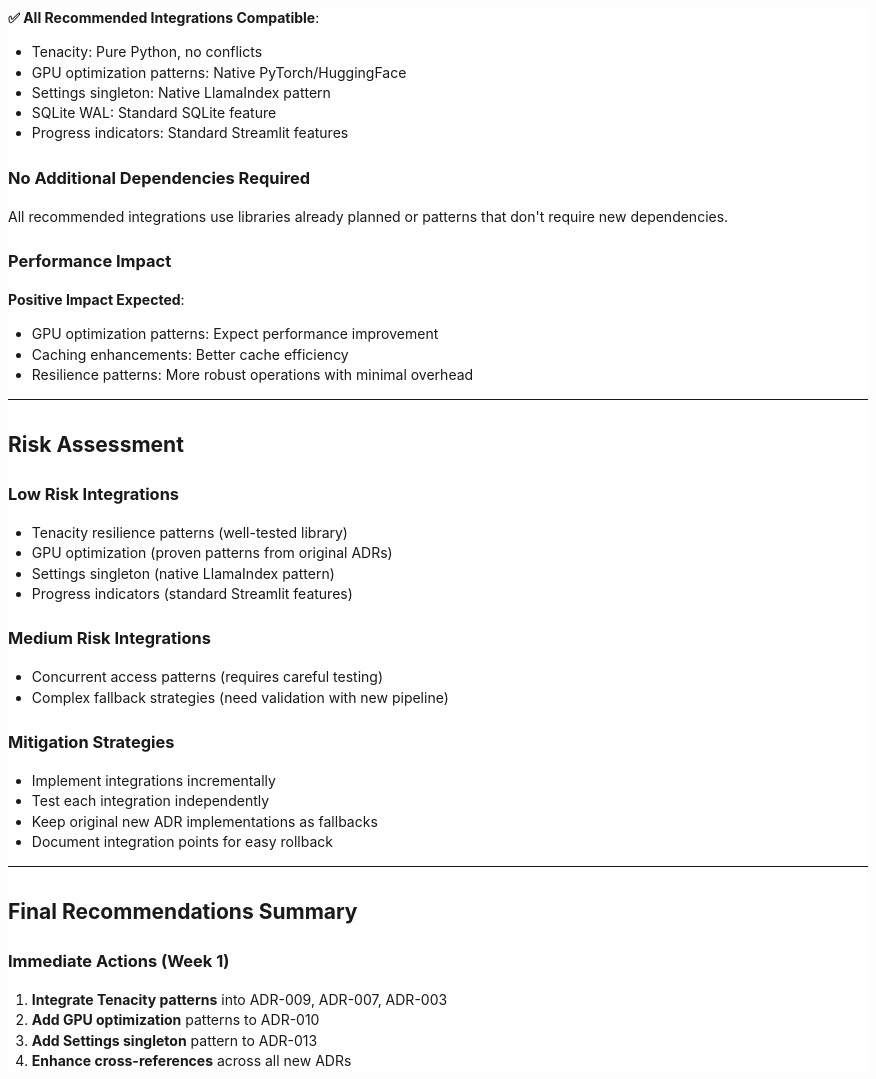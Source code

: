 **✅ All Recommended Integrations Compatible**:

- Tenacity: Pure Python, no conflicts
- GPU optimization patterns: Native PyTorch/HuggingFace
- Settings singleton: Native LlamaIndex pattern
- SQLite WAL: Standard SQLite feature
- Progress indicators: Standard Streamlit features

### No Additional Dependencies Required

All recommended integrations use libraries already planned or patterns that don't require new dependencies.

### Performance Impact

**Positive Impact Expected**:

- GPU optimization patterns: Expect performance improvement
- Caching enhancements: Better cache efficiency
- Resilience patterns: More robust operations with minimal overhead

---

## Risk Assessment

### Low Risk Integrations

- Tenacity resilience patterns (well-tested library)
- GPU optimization (proven patterns from original ADRs)
- Settings singleton (native LlamaIndex pattern)
- Progress indicators (standard Streamlit features)

### Medium Risk Integrations

- Concurrent access patterns (requires careful testing)
- Complex fallback strategies (need validation with new pipeline)

### Mitigation Strategies

- Implement integrations incrementally
- Test each integration independently
- Keep original new ADR implementations as fallbacks
- Document integration points for easy rollback

---

## Final Recommendations Summary

### Immediate Actions (Week 1)

1. **Integrate Tenacity patterns** into ADR-009, ADR-007, ADR-003
2. **Add GPU optimization** patterns to ADR-010
3. **Add Settings singleton** pattern to ADR-013
4. **Enhance cross-references** across all new ADRs
